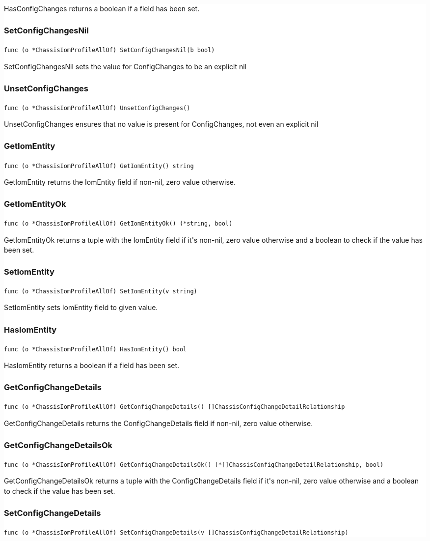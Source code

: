 HasConfigChanges returns a boolean if a field has been set.

### SetConfigChangesNil

`func (o *ChassisIomProfileAllOf) SetConfigChangesNil(b bool)`

 SetConfigChangesNil sets the value for ConfigChanges to be an explicit nil

### UnsetConfigChanges
`func (o *ChassisIomProfileAllOf) UnsetConfigChanges()`

UnsetConfigChanges ensures that no value is present for ConfigChanges, not even an explicit nil
### GetIomEntity

`func (o *ChassisIomProfileAllOf) GetIomEntity() string`

GetIomEntity returns the IomEntity field if non-nil, zero value otherwise.

### GetIomEntityOk

`func (o *ChassisIomProfileAllOf) GetIomEntityOk() (*string, bool)`

GetIomEntityOk returns a tuple with the IomEntity field if it's non-nil, zero value otherwise
and a boolean to check if the value has been set.

### SetIomEntity

`func (o *ChassisIomProfileAllOf) SetIomEntity(v string)`

SetIomEntity sets IomEntity field to given value.

### HasIomEntity

`func (o *ChassisIomProfileAllOf) HasIomEntity() bool`

HasIomEntity returns a boolean if a field has been set.

### GetConfigChangeDetails

`func (o *ChassisIomProfileAllOf) GetConfigChangeDetails() []ChassisConfigChangeDetailRelationship`

GetConfigChangeDetails returns the ConfigChangeDetails field if non-nil, zero value otherwise.

### GetConfigChangeDetailsOk

`func (o *ChassisIomProfileAllOf) GetConfigChangeDetailsOk() (*[]ChassisConfigChangeDetailRelationship, bool)`

GetConfigChangeDetailsOk returns a tuple with the ConfigChangeDetails field if it's non-nil, zero value otherwise
and a boolean to check if the value has been set.

### SetConfigChangeDetails

`func (o *ChassisIomProfileAllOf) SetConfigChangeDetails(v []ChassisConfigChangeDetailRelationship)`
